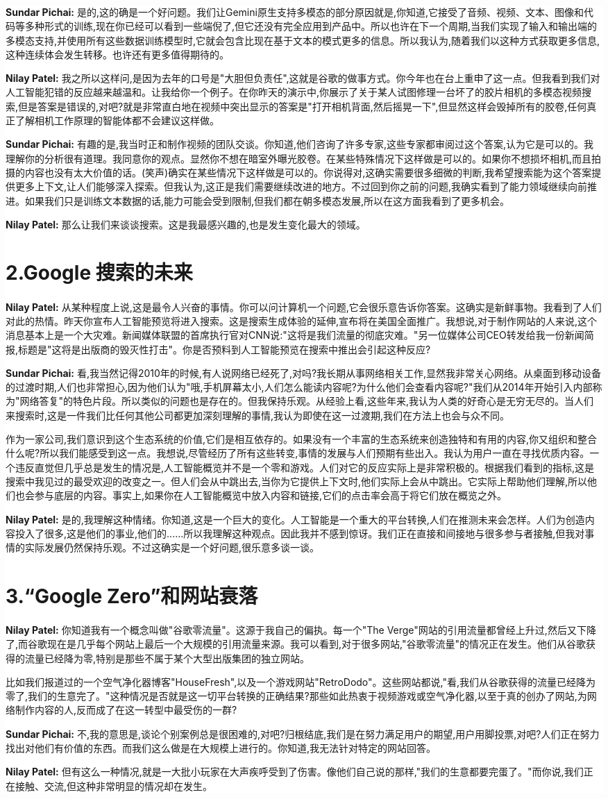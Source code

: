 **Sundar Pichai:**
是的,这的确是一个好问题。我们让Gemini原生支持多模态的部分原因就是,你知道,它接受了音频、视频、文本、图像和代码等多种形式的训练,现在你已经可以看到一些端倪了,但它还没有完全应用到产品中。所以也许在下一个周期,当我们实现了输入和输出端的多模态支持,并使用所有这些数据训练模型时,它就会包含比现在基于文本的模式更多的信息。所以我认为,随着我们以这种方式获取更多信息,这种连续体会发生转移。也许还有更多值得期待的。

**Nilay Patel:**
我之所以这样问,是因为去年的口号是"大胆但负责任",这就是谷歌的做事方式。你今年也在台上重申了这一点。但我看到我们对人工智能犯错的反应越来越温和。让我给你一个例子。在你昨天的演示中,你展示了关于某人试图修理一台坏了的胶片相机的多模态视频搜索,但是答案是错误的,对吧?就是非常直白地在视频中突出显示的答案是"打开相机背面,然后摇晃一下",但显然这样会毁掉所有的胶卷,任何真正了解相机工作原理的智能体都不会建议这样做。

**Sundar Pichai:**
有趣的是,我当时正和制作视频的团队交谈。你知道,他们咨询了许多专家,这些专家都审阅过这个答案,认为它是可以的。我理解你的分析很有道理。我同意你的观点。显然你不想在暗室外曝光胶卷。在某些特殊情况下这样做是可以的。如果你不想损坏相机,而且拍摄的内容也没有太大价值的话。(笑声)确实在某些情况下这样做是可以的。你说得对,这确实需要很多细微的判断,我希望搜索能为这个答案提供更多上下文,让人们能够深入探索。但我认为,这正是我们需要继续改进的地方。不过回到你之前的问题,我确实看到了能力领域继续向前推进。如果我们只是训练文本数据的话,能力可能会受到限制,但我们都在朝多模态发展,所以在这方面我看到了更多机会。

**Nilay Patel:** 那么让我们来谈谈搜索。这是我最感兴趣的,也是发生变化最大的领域。

# 2.Google 搜索的未来

**Nilay Patel:**
从某种程度上说,这是最令人兴奋的事情。你可以问计算机一个问题,它会很乐意告诉你答案。这确实是新鲜事物。我看到了人们对此的热情。昨天你宣布人工智能预览将进入搜索。这是搜索生成体验的延伸,宣布将在美国全面推广。我想说,对于制作网站的人来说,这个消息基本上是一个大灾难。新闻媒体联盟的首席执行官对CNN说:"这将是我们流量的彻底灾难。"另一位媒体公司CEO转发给我一份新闻简报,标题是"这将是出版商的毁灭性打击"。你是否预料到人工智能预览在搜索中推出会引起这种反应?

**Sundar Pichai:**
看,我当然记得2010年的时候,有人说网络已经死了,对吗?我长期从事网络相关工作,显然我非常关心网络。从桌面到移动设备的过渡时期,人们也非常担心,因为他们认为"哦,手机屏幕太小,人们怎么能读内容呢?为什么他们会查看内容呢?"我们从2014年开始引入内部称为"网络答复"的特色片段。所以类似的问题也是存在的。但我保持乐观。从经验上看,这些年来,我认为人类的好奇心是无穷无尽的。当人们来搜索时,这是一件我们比任何其他公司都更加深刻理解的事情,我认为即使在这一过渡期,我们在方法上也会与众不同。

作为一家公司,我们意识到这个生态系统的价值,它们是相互依存的。如果没有一个丰富的生态系统来创造独特和有用的内容,你又组织和整合什么呢?所以我们能感受到这一点。我想说,尽管经历了所有这些转变,事情的发展与人们预期有些出入。我认为用户一直在寻找优质内容。一个违反直觉但几乎总是发生的情况是,人工智能概览并不是一个零和游戏。人们对它的反应实际上是非常积极的。根据我们看到的指标,这是搜索中我见过的最受欢迎的改变之一。但人们会从中跳出去,当你为它提供上下文时,他们实际上会从中跳出。它实际上帮助他们理解,所以他们也会参与底层的内容。事实上,如果你在人工智能概览中放入内容和链接,它们的点击率会高于将它们放在概览之外。

**Nilay Patel:**
是的,我理解这种情绪。你知道,这是一个巨大的变化。人工智能是一个重大的平台转换,人们在推测未来会怎样。人们为创造内容投入了很多,这是他们的事业,他们的......所以我理解这种观点。因此我并不感到惊讶。我们正在直接和间接地与很多参与者接触,但我对事情的实际发展仍然保持乐观。不过这确实是一个好问题,很乐意多谈一谈。

# 3.“Google Zero”和网站衰落

**Nilay Patel:** 你知道我有一个概念叫做"谷歌零流量"。这源于我自己的偏执。每一个"The
Verge"网站的引用流量都曾经上升过,然后又下降了,而谷歌现在是几乎每个网站上最后一个大规模的引用流量来源。我可以看到,对于很多网站,"谷歌零流量"的情况正在发生。他们从谷歌获得的流量已经降为零,特别是那些不属于某个大型出版集团的独立网站。

比如我们报道过的一个空气净化器博客"HouseFresh",以及一个游戏网站"RetroDodo"。这些网站都说,"看,我们从谷歌获得的流量已经降为零了,我们的生意完了。"这种情况是否就是这一切平台转换的正确结果?那些如此热衷于视频游戏或空气净化器,以至于真的创办了网站,为网络制作内容的人,反而成了在这一转型中最受伤的一群?

**Sundar Pichai:**
不,我的意思是,谈论个别案例总是很困难的,对吧?归根结底,我们是在努力满足用户的期望,用户用脚投票,对吧?人们正在努力找出对他们有价值的东西。而我们这么做是在大规模上进行的。你知道,我无法针对特定的网站回答。

**Nilay Patel:**
但有这么一种情况,就是一大批小玩家在大声疾呼受到了伤害。像他们自己说的那样,"我们的生意都要完蛋了。"而你说,我们正在接触、交流,但这种非常明显的情况却在发生。
